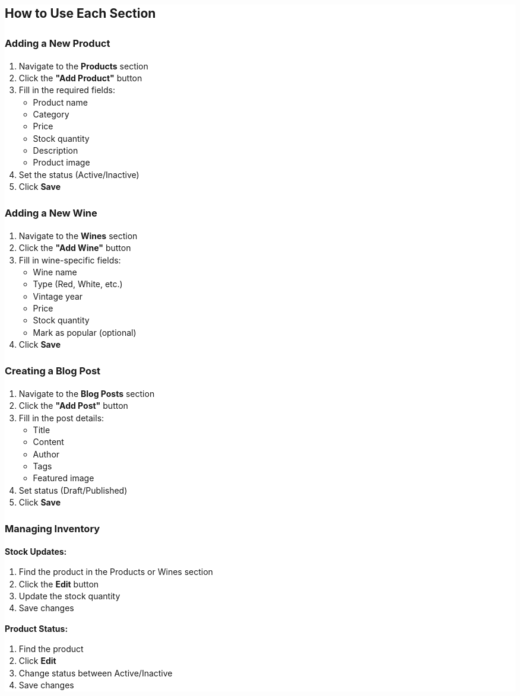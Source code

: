 ## How to Use Each Section

### Adding a New Product

1. Navigate to the **Products** section
2. Click the **"Add Product"** button
3. Fill in the required fields:
   - Product name
   - Category
   - Price
   - Stock quantity
   - Description
   - Product image
4. Set the status (Active/Inactive)
5. Click **Save**

### Adding a New Wine

1. Navigate to the **Wines** section
2. Click the **"Add Wine"** button
3. Fill in wine-specific fields:
   - Wine name
   - Type (Red, White, etc.)
   - Vintage year
   - Price
   - Stock quantity
   - Mark as popular (optional)
4. Click **Save**

### Creating a Blog Post

1. Navigate to the **Blog Posts** section
2. Click the **"Add Post"** button
3. Fill in the post details:
   - Title
   - Content
   - Author
   - Tags
   - Featured image
4. Set status (Draft/Published)
5. Click **Save**

### Managing Inventory

**Stock Updates:**
1. Find the product in the Products or Wines section
2. Click the **Edit** button
3. Update the stock quantity
4. Save changes

**Product Status:**
1. Find the product
2. Click **Edit**
3. Change status between Active/Inactive
4. Save changes
